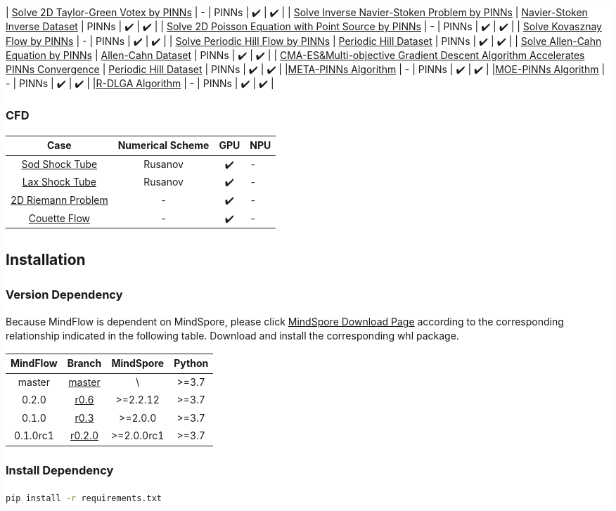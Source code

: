 |      [Solve 2D Taylor-Green Votex by PINNs](https://gitee.com/mindspore/mindscience/tree/master/MindFlow/applications/physics_driven/navier_stokes/taylor_green)      |                                                                       -                                                                        |  PINNs  | ✔️  | ✔️  |
| [Solve Inverse Navier-Stoken Problem by PINNs](https://gitee.com/mindspore/mindscience/tree/master/MindFlow/applications/physics_driven/navier_stokes/cylinder_flow_inverse)  | [Navier-Stoken Inverse Dataset](https://download.mindspore.cn/mindscience/mindflow/dataset/applications/physics_driven/inverse_navier_stokes/) |  PINNs  | ✔️  | ✔️  |
| [Solve 2D Poisson Equation with Point Source by PINNs](https://gitee.com/mindspore/mindscience/tree/master/MindFlow/applications/physics_driven/poisson/point_source) |                                                                       -                                                                        |  PINNs  | ✔️  | ✔️  |
|           [Solve Kovasznay Flow by PINNs](https://gitee.com/mindspore/mindscience/tree/master/MindFlow/applications/physics_driven/navier_stokes/kovasznay)           |                                                                       -                                                                        |  PINNs  | ✔️  | ✔️  |
|         [Solve Periodic Hill Flow by PINNs](https://gitee.com/mindspore/mindscience/tree/master/MindFlow/applications/physics_driven/navier_stokes/periodic_hill)          |                     [Periodic Hill Dataset](https://download.mindspore.cn/mindscience/mindflow/dataset/periodic_hill_2d/)                      |  PINNs  | ✔️  | ✔️  |
|         [Solve Allen-Cahn Equation by PINNs](https://gitee.com/mindspore/mindscience/tree/master/MindFlow/applications/research/allen_cahn)          |                     [Allen-Cahn Dataset](https://download.mindspore.cn/mindscience/mindflow/dataset/applications/research/allen_cahn/)                      |  PINNs  | ✔️  | ✔️  |
|  [CMA-ES&Multi-objective Gradient Descent Algorithm Accelerates PINNs Convergence](https://gitee.com/mindspore/mindscience/tree/master/MindFlow/applications/research/cma_es_mgda)   |                     [Periodic Hill Dataset](https://download.mindspore.cn/mindscience/mindflow/dataset/periodic_hill_2d/)                      |  PINNs  | ✔️  | ✔️  |
|[META-PINNs Algorithm](https://gitee.com/mindspore/mindscience/tree/master/MindFlow/applications/research/meta_pinns)         |             -              |      PINNs      |  ✔️      |  ✔️    |
|[MOE-PINNs Algorithm](https://gitee.com/mindspore/mindscience/tree/master/MindFlow/applications/research/moe_pinns)         |             -              |      PINNs      |  ✔️      |  ✔️    |
|[R-DLGA Algorithm](https://gitee.com/mindspore/mindscience/tree/master/MindFlow/applications/research/r_dlga)         |             -              |      PINNs      |  ✔️      |  ✔️    |

### CFD

|                                                     Case                                                      |  Numerical Scheme   | GPU | NPU |
| :-----------------------------------------------------------------------------------------------------------: | :-----: | :-: | :-- |
|      [Sod Shock Tube](https://gitee.com/mindspore/mindscience/tree/master/MindFlow/applications/cfd/sod)      | Rusanov | ✔️  | -   |
|      [Lax Shock Tube](https://gitee.com/mindspore/mindscience/tree/master/MindFlow/applications/cfd/lax)      | Rusanov | ✔️  | -   |
| [2D Riemann Problem](https://gitee.com/mindspore/mindscience/tree/master/MindFlow/applications/cfd/riemann2d) |    -    | ✔️  | -   |
|     [Couette Flow](https://gitee.com/mindspore/mindscience/tree/master/MindFlow/applications/cfd/couette)     |    -    | ✔️  | -   |

## **Installation**

### Version Dependency

Because MindFlow is dependent on MindSpore, please click [MindSpore Download Page](https://www.mindspore.cn/versions) according to the corresponding relationship indicated in the following table. Download and install the corresponding whl package.

| MindFlow |                                 Branch                                 |  MindSpore  | Python |
| :------: | :--------------------------------------------------------------------: | :---------: | :----: |
|  master  | [master](https://gitee.com/mindspore/mindscience/tree/master/MindFlow) |     \       | \>=3.7 |
| 0.2.0  | [r0.6](https://gitee.com/mindspore/mindscience/tree/r0.6/MindFlow) |   \>=2.2.12  | \>=3.7 |
| 0.1.0    | [r0.3](https://gitee.com/mindspore/mindscience/tree/r0.3/MindFlow) |   \>=2.0.0  | \>=3.7 |
| 0.1.0rc1 | [r0.2.0](https://gitee.com/mindspore/mindscience/tree/r0.2.0/MindFlow) | \>=2.0.0rc1 | \>=3.7 |

### Install Dependency

```bash
pip install -r requirements.txt
```
